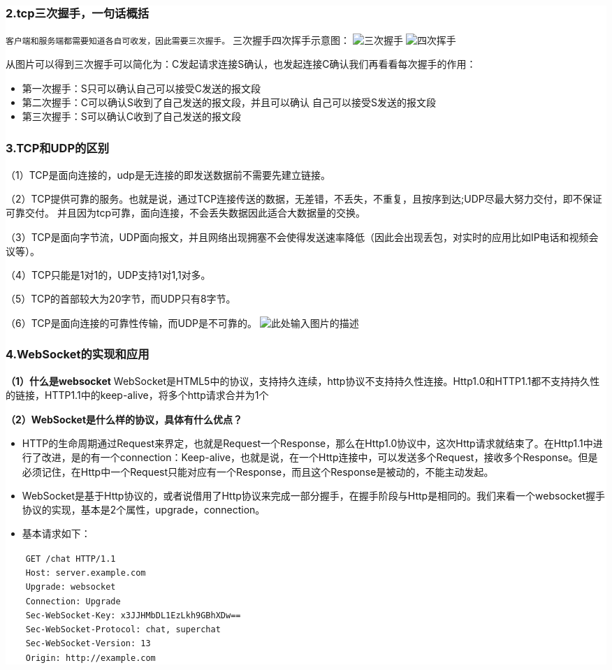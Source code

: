 ### **2.tcp三次握手，一句话概括**
`客户端和服务端都需要知道各自可收发，因此需要三次握手。`
三次握手四次挥手示意图：
![三次握手][1]
![四次挥手][2]


  从图片可以得到三次握手可以简化为：C发起请求连接S确认，也发起连接C确认我们再看看每次握手的作用：
 
- 第一次握手：S只可以确认自己可以接受C发送的报文段
- 第二次握手：C可以确认S收到了自己发送的报文段，并且可以确认 自己可以接受S发送的报文段
- 第三次握手：S可以确认C收到了自己发送的报文段

### **3.TCP和UDP的区别**
（1）TCP是面向连接的，udp是无连接的即发送数据前不需要先建立链接。

（2）TCP提供可靠的服务。也就是说，通过TCP连接传送的数据，无差错，不丢失，不重复，且按序到达;UDP尽最大努力交付，即不保证可靠交付。 并且因为tcp可靠，面向连接，不会丢失数据因此适合大数据量的交换。

（3）TCP是面向字节流，UDP面向报文，并且网络出现拥塞不会使得发送速率降低（因此会出现丢包，对实时的应用比如IP电话和视频会议等）。

（4）TCP只能是1对1的，UDP支持1对1,1对多。

（5）TCP的首部较大为20字节，而UDP只有8字节。

（6）TCP是面向连接的可靠性传输，而UDP是不可靠的。
![此处输入图片的描述][3]


### **4.WebSocket的实现和应用**
**（1）什么是websocket**
WebSocket是HTML5中的协议，支持持久连续，http协议不支持持久性连接。Http1.0和HTTP1.1都不支持持久性的链接，HTTP1.1中的keep-alive，将多个http请求合并为1个

**（2）WebSocket是什么样的协议，具体有什么优点？**

- HTTP的生命周期通过Request来界定，也就是Request一个Response，那么在Http1.0协议中，这次Http请求就结束了。在Http1.1中进行了改进，是的有一个connection：Keep-alive，也就是说，在一个Http连接中，可以发送多个Request，接收多个Response。但是必须记住，在Http中一个Request只能对应有一个Response，而且这个Response是被动的，不能主动发起。

- WebSocket是基于Http协议的，或者说借用了Http协议来完成一部分握手，在握手阶段与Http是相同的。我们来看一个websocket握手协议的实现，基本是2个属性，upgrade，connection。

- 基本请求如下：

```
    GET /chat HTTP/1.1
    Host: server.example.com
    Upgrade: websocket
    Connection: Upgrade
    Sec-WebSocket-Key: x3JJHMbDL1EzLkh9GBhXDw==
    Sec-WebSocket-Protocol: chat, superchat
    Sec-WebSocket-Version: 13
    Origin: http://example.com
```


  [1]: https://timgsa.baidu.com/timg?image&quality=80&size=b9999_10000&sec=1532576516&di=e3c2138bf2fe9006fda6dd356a34348c&imgtype=jpg&er=1&src=http://image.bubuko.com/info/201807/20180707121851395531.png
  [2]: https://timgsa.baidu.com/timg?image&quality=80&size=b9999_10000&sec=1531981881380&di=eb71a66151f066db26570b0485a35f36&imgtype=jpg&src=http://img2.imgtn.bdimg.com/it/u=2557304727,3565059612&fm=214&gp=0.jpg
  [3]: https://timgsa.baidu.com/timg?image&quality=80&size=b9999_10000&sec=1531982312903&di=99c5cb338e5b628339e28a5efbf9d36b&imgtype=jpg&src=http://img1.imgtn.bdimg.com/it/u=3833759016,2659346504&fm=214&gp=0.jpg
  [4]: http://www.ruanyifeng.com/blog/2016/09/csp.html
  [5]: https://github.com/forthealllight/blog/issues/13